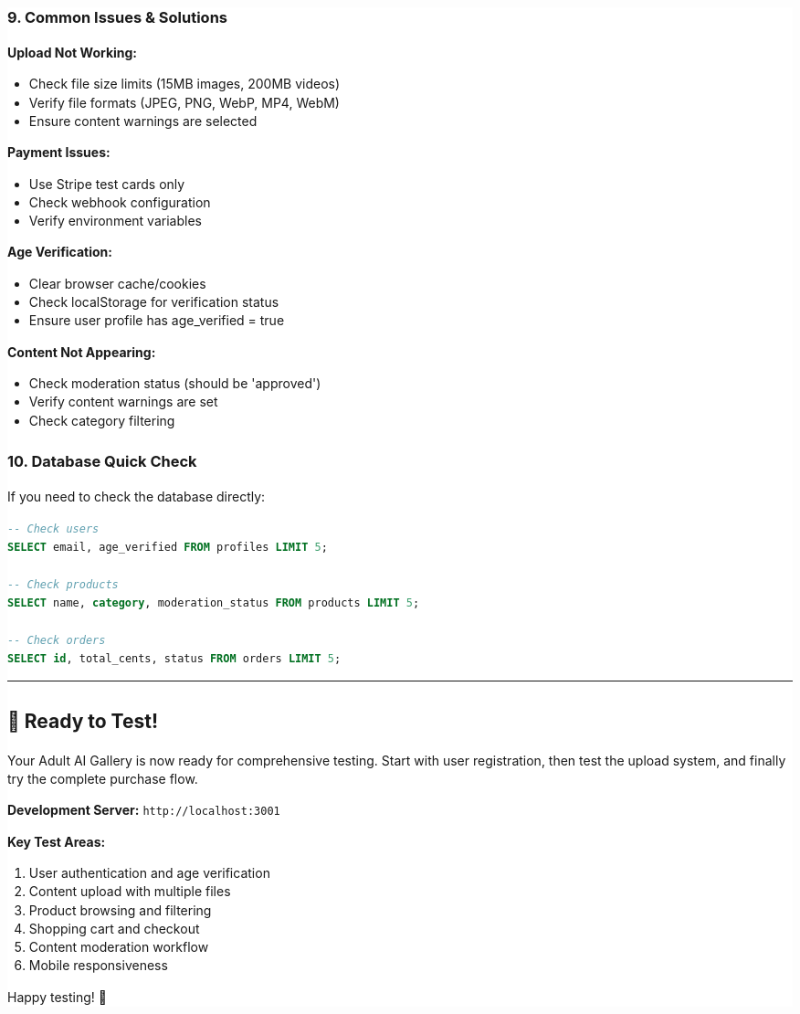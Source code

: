 ### 9. **Common Issues & Solutions**

**Upload Not Working:**

- Check file size limits (15MB images, 200MB videos)
- Verify file formats (JPEG, PNG, WebP, MP4, WebM)
- Ensure content warnings are selected

**Payment Issues:**

- Use Stripe test cards only
- Check webhook configuration
- Verify environment variables

**Age Verification:**

- Clear browser cache/cookies
- Check localStorage for verification status
- Ensure user profile has age_verified = true

**Content Not Appearing:**

- Check moderation status (should be 'approved')
- Verify content warnings are set
- Check category filtering

### 10. **Database Quick Check**

If you need to check the database directly:

```sql
-- Check users
SELECT email, age_verified FROM profiles LIMIT 5;

-- Check products
SELECT name, category, moderation_status FROM products LIMIT 5;

-- Check orders
SELECT id, total_cents, status FROM orders LIMIT 5;
```

---

## 🎉 **Ready to Test!**

Your Adult AI Gallery is now ready for comprehensive testing. Start with user registration, then test the upload system, and finally try the complete purchase flow.

**Development Server:** `http://localhost:3001`

**Key Test Areas:**

1. User authentication and age verification
2. Content upload with multiple files
3. Product browsing and filtering
4. Shopping cart and checkout
5. Content moderation workflow
6. Mobile responsiveness

Happy testing! 🚀
